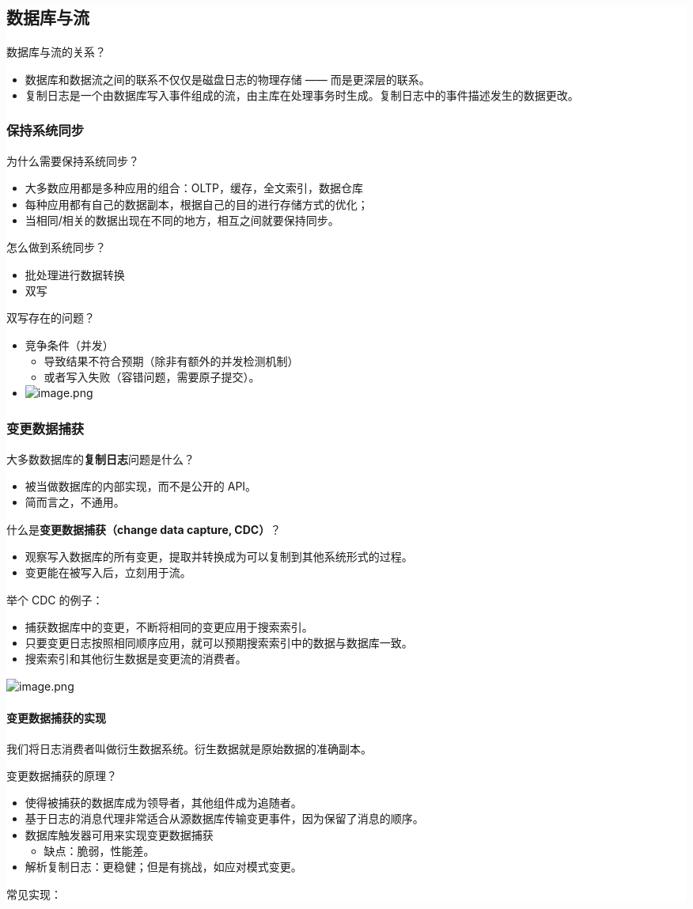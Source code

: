 ## 数据库与流
数据库与流的关系？

- 数据库和数据流之间的联系不仅仅是磁盘日志的物理存储 —— 而是更深层的联系。
- 复制日志是一个由数据库写入事件组成的流，由主库在处理事务时生成。复制日志中的事件描述发生的数据更改。
### 保持系统同步
为什么需要保持系统同步？

- 大多数应用都是多种应用的组合：OLTP，缓存，全文索引，数据仓库
- 每种应用都有自己的数据副本，根据自己的目的进行存储方式的优化；
- 当相同/相关的数据出现在不同的地方，相互之间就要保持同步。

怎么做到系统同步？

- 批处理进行数据转换
- 双写

双写存在的问题？

- 竞争条件（并发）
   - 导致结果不符合预期（除非有额外的并发检测机制）
   - 或者写入失败（容错问题，需要原子提交）。
- ![image.png](https://cdn.nlark.com/yuque/0/2022/png/1265500/1641869080862-da02b3d1-51f4-4ff4-9172-4ac0e7050bba.png)
### 变更数据捕获
大多数数据库的**复制日志**问题是什么？

- 被当做数据库的内部实现，而不是公开的 API。
- 简而言之，不通用。

什么是**变更数据捕获（change data capture, CDC）**？

- 观察写入数据库的所有变更，提取并转换成为可以复制到其他系统形式的过程。
- 变更能在被写入后，立刻用于流。

举个 CDC 的例子：

- 捕获数据库中的变更，不断将相同的变更应用于搜索索引。
- 只要变更日志按照相同顺序应用，就可以预期搜索索引中的数据与数据库一致。
- 搜索索引和其他衍生数据是变更流的消费者。

![image.png](https://cdn.nlark.com/yuque/0/2022/png/1265500/1641869890414-ec2d86e0-e43a-4cf9-aade-d196ea1cf0fe.png)
#### 变更数据捕获的实现
我们将日志消费者叫做衍生数据系统。衍生数据就是原始数据的准确副本。

变更数据捕获的原理？

- 使得被捕获的数据库成为领导者，其他组件成为追随者。
- 基于日志的消息代理非常适合从源数据库传输变更事件，因为保留了消息的顺序。
- 数据库触发器可用来实现变更数据捕获
   - 缺点：脆弱，性能差。
- 解析复制日志：更稳健；但是有挑战，如应对模式变更。

常见实现：
